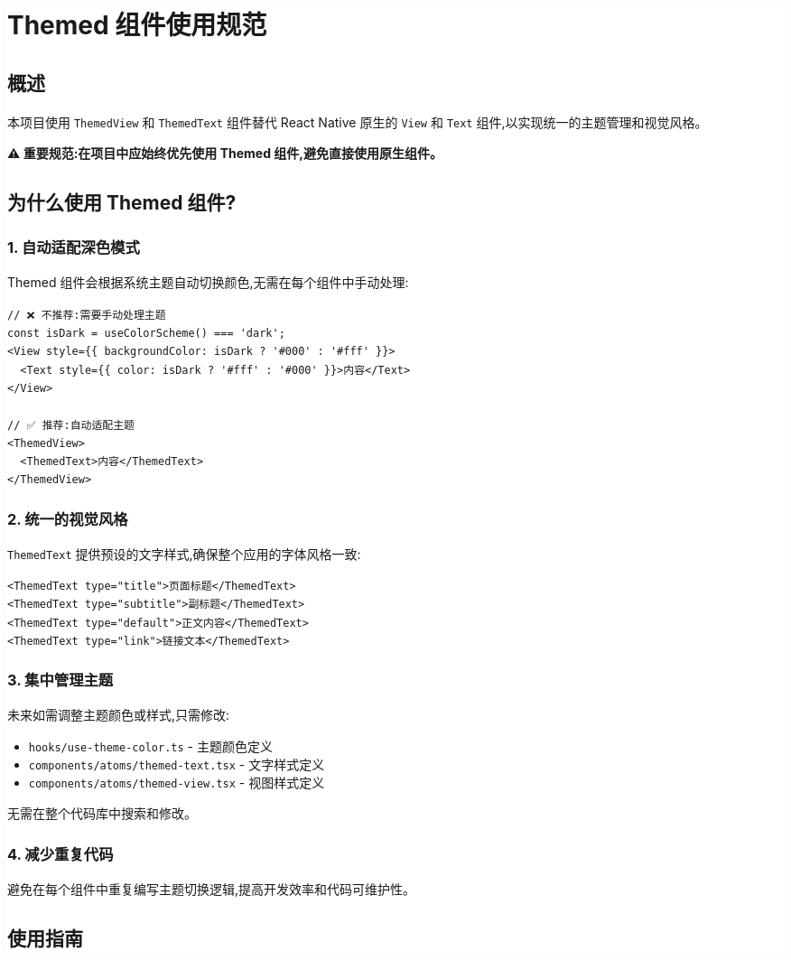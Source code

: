# Themed 组件使用规范

## 概述

本项目使用 `ThemedView` 和 `ThemedText` 组件替代 React Native 原生的 `View` 和 `Text` 组件,以实现统一的主题管理和视觉风格。

**⚠️ 重要规范:在项目中应始终优先使用 Themed 组件,避免直接使用原生组件。**

## 为什么使用 Themed 组件?

### 1. 自动适配深色模式

Themed 组件会根据系统主题自动切换颜色,无需在每个组件中手动处理:

```tsx
// ❌ 不推荐:需要手动处理主题
const isDark = useColorScheme() === 'dark';
<View style={{ backgroundColor: isDark ? '#000' : '#fff' }}>
  <Text style={{ color: isDark ? '#fff' : '#000' }}>内容</Text>
</View>

// ✅ 推荐:自动适配主题
<ThemedView>
  <ThemedText>内容</ThemedText>
</ThemedView>
```

### 2. 统一的视觉风格

`ThemedText` 提供预设的文字样式,确保整个应用的字体风格一致:

```tsx
<ThemedText type="title">页面标题</ThemedText>
<ThemedText type="subtitle">副标题</ThemedText>
<ThemedText type="default">正文内容</ThemedText>
<ThemedText type="link">链接文本</ThemedText>
```

### 3. 集中管理主题

未来如需调整主题颜色或样式,只需修改:
- `hooks/use-theme-color.ts` - 主题颜色定义
- `components/atoms/themed-text.tsx` - 文字样式定义
- `components/atoms/themed-view.tsx` - 视图样式定义

无需在整个代码库中搜索和修改。

### 4. 减少重复代码

避免在每个组件中重复编写主题切换逻辑,提高开发效率和代码可维护性。

## 使用指南
